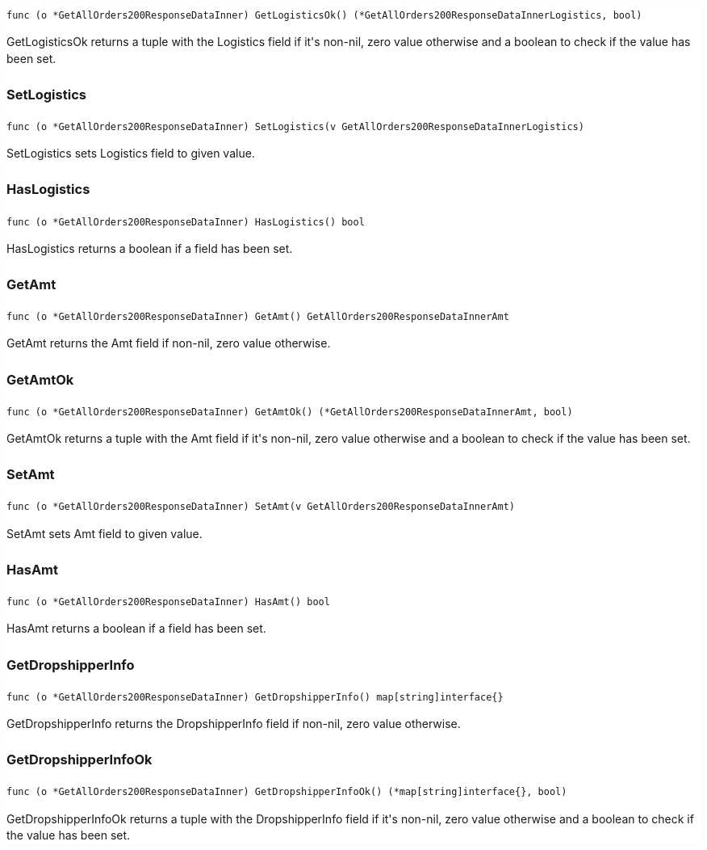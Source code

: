 `func (o *GetAllOrders200ResponseDataInner) GetLogisticsOk() (*GetAllOrders200ResponseDataInnerLogistics, bool)`

GetLogisticsOk returns a tuple with the Logistics field if it's non-nil, zero value otherwise
and a boolean to check if the value has been set.

### SetLogistics

`func (o *GetAllOrders200ResponseDataInner) SetLogistics(v GetAllOrders200ResponseDataInnerLogistics)`

SetLogistics sets Logistics field to given value.

### HasLogistics

`func (o *GetAllOrders200ResponseDataInner) HasLogistics() bool`

HasLogistics returns a boolean if a field has been set.

### GetAmt

`func (o *GetAllOrders200ResponseDataInner) GetAmt() GetAllOrders200ResponseDataInnerAmt`

GetAmt returns the Amt field if non-nil, zero value otherwise.

### GetAmtOk

`func (o *GetAllOrders200ResponseDataInner) GetAmtOk() (*GetAllOrders200ResponseDataInnerAmt, bool)`

GetAmtOk returns a tuple with the Amt field if it's non-nil, zero value otherwise
and a boolean to check if the value has been set.

### SetAmt

`func (o *GetAllOrders200ResponseDataInner) SetAmt(v GetAllOrders200ResponseDataInnerAmt)`

SetAmt sets Amt field to given value.

### HasAmt

`func (o *GetAllOrders200ResponseDataInner) HasAmt() bool`

HasAmt returns a boolean if a field has been set.

### GetDropshipperInfo

`func (o *GetAllOrders200ResponseDataInner) GetDropshipperInfo() map[string]interface{}`

GetDropshipperInfo returns the DropshipperInfo field if non-nil, zero value otherwise.

### GetDropshipperInfoOk

`func (o *GetAllOrders200ResponseDataInner) GetDropshipperInfoOk() (*map[string]interface{}, bool)`

GetDropshipperInfoOk returns a tuple with the DropshipperInfo field if it's non-nil, zero value otherwise
and a boolean to check if the value has been set.
